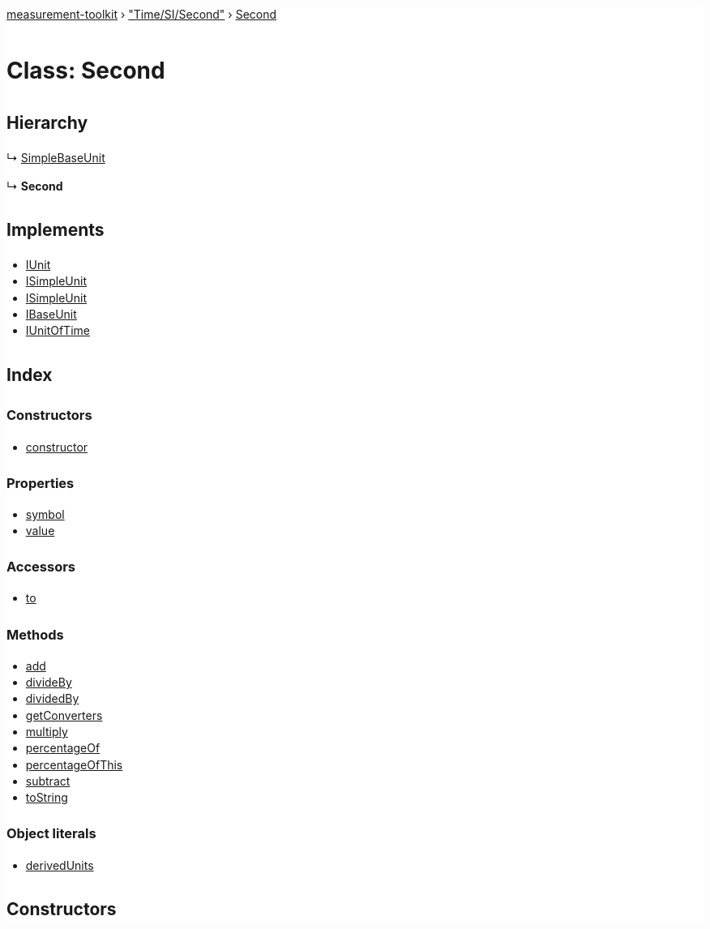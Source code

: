 [measurement-toolkit](../README.md) › ["Time/SI/Second"](../modules/_time_si_second_.md) › [Second](_time_si_second_.second.md)

# Class: Second

## Hierarchy

  ↳ [SimpleBaseUnit](_simplebaseunit_.simplebaseunit.md)

  ↳ **Second**

## Implements

* [IUnit](../interfaces/_iunit_.iunit.md)
* [ISimpleUnit](../interfaces/_isimpleunit_.isimpleunit.md)
* [ISimpleUnit](../interfaces/_isimpleunit_.isimpleunit.md)
* [IBaseUnit](../interfaces/_ibaseunit_.ibaseunit.md)
* [IUnitOfTime](../interfaces/_time_iunitoftime_.iunitoftime.md)

## Index

### Constructors

* [constructor](_time_si_second_.second.md#constructor)

### Properties

* [symbol](_time_si_second_.second.md#symbol)
* [value](_time_si_second_.second.md#value)

### Accessors

* [to](_time_si_second_.second.md#to)

### Methods

* [add](_time_si_second_.second.md#add)
* [divideBy](_time_si_second_.second.md#divideby)
* [dividedBy](_time_si_second_.second.md#dividedby)
* [getConverters](_time_si_second_.second.md#getconverters)
* [multiply](_time_si_second_.second.md#multiply)
* [percentageOf](_time_si_second_.second.md#percentageof)
* [percentageOfThis](_time_si_second_.second.md#percentageofthis)
* [subtract](_time_si_second_.second.md#subtract)
* [toString](_time_si_second_.second.md#tostring)

### Object literals

* [derivedUnits](_time_si_second_.second.md#derivedunits)

## Constructors
